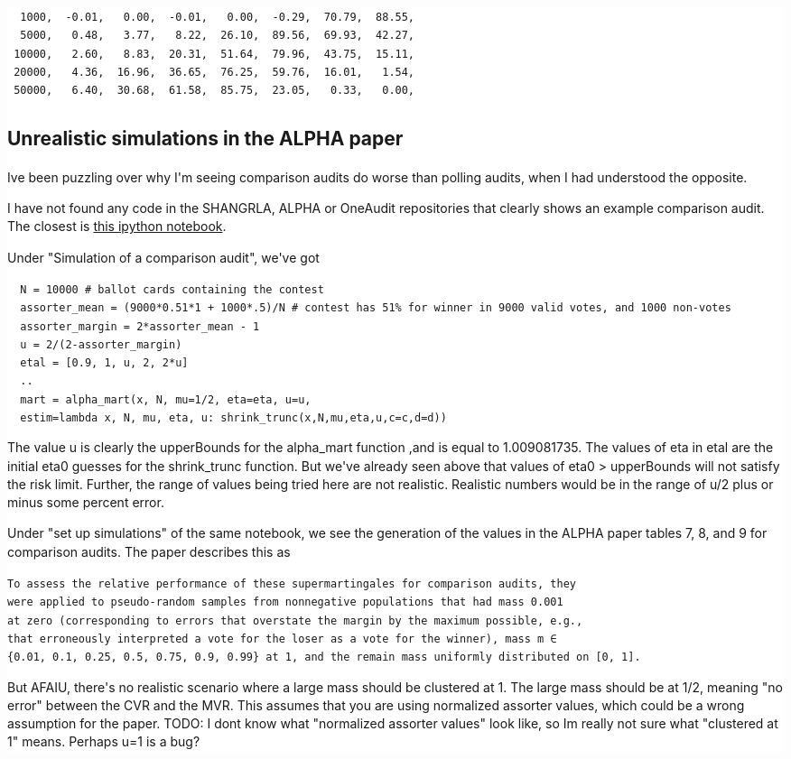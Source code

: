 ````
  1000,  -0.01,   0.00,  -0.01,   0.00,  -0.29,  70.79,  88.55, 
  5000,   0.48,   3.77,   8.22,  26.10,  89.56,  69.93,  42.27, 
 10000,   2.60,   8.83,  20.31,  51.64,  79.96,  43.75,  15.11, 
 20000,   4.36,  16.96,  36.65,  76.25,  59.76,  16.01,   1.54, 
 50000,   6.40,  30.68,  61.58,  85.75,  23.05,   0.33,   0.00, 
````

## Unrealistic simulations in the ALPHA paper

Ive been puzzling over why I'm seeing comparison audits do worse than polling audits, when I had understood the opposite.

I have not found any code in the SHANGRLA, ALPHA or OneAudit repositories that clearly shows an example comparison audit.
The closest is [this ipython notebook](https://github.com/pbstark/alpha/blob/main/Code/alpha.ipynb).

Under "Simulation of a comparison audit", we've got

````
  N = 10000 # ballot cards containing the contest
  assorter_mean = (9000*0.51*1 + 1000*.5)/N # contest has 51% for winner in 9000 valid votes, and 1000 non-votes
  assorter_margin = 2*assorter_mean - 1
  u = 2/(2-assorter_margin)
  etal = [0.9, 1, u, 2, 2*u]
  ..
  mart = alpha_mart(x, N, mu=1/2, eta=eta, u=u,
  estim=lambda x, N, mu, eta, u: shrink_trunc(x,N,mu,eta,u,c=c,d=d))
````
The value u is clearly the upperBounds for the alpha_mart function ,and is equal to 1.009081735.
The values of eta in etal are the initial eta0 guesses for the shrink_trunc function.
But we've already seen above that values of eta0 > upperBounds will not satisfy the risk limit.
Further, the range of values being tried here are not realistic. Realistic numbers would be
in the range of u/2 plus or minus some percent error.

Under "set up simulations" of the same notebook, we see the generation of the values in the ALPHA paper
tables 7, 8, and 9 for comparison audits. The paper describes this as

````
To assess the relative performance of these supermartingales for comparison audits, they
were applied to pseudo-random samples from nonnegative populations that had mass 0.001
at zero (corresponding to errors that overstate the margin by the maximum possible, e.g.,
that erroneously interpreted a vote for the loser as a vote for the winner), mass m ∈
{0.01, 0.1, 0.25, 0.5, 0.75, 0.9, 0.99} at 1, and the remain mass uniformly distributed on [0, 1].
````

But AFAIU, there's no realistic scenario where a large mass should be clustered at 1. The large mass should be at 1/2, 
meaning "no error" between the CVR and the MVR. 
This assumes that you are using normalized assorter values, which could be a wrong assumption for the paper.
TODO: I dont know what "normalized assorter values" look like, so Im really not sure what "clustered at 1" means.
Perhaps u=1 is a bug?
